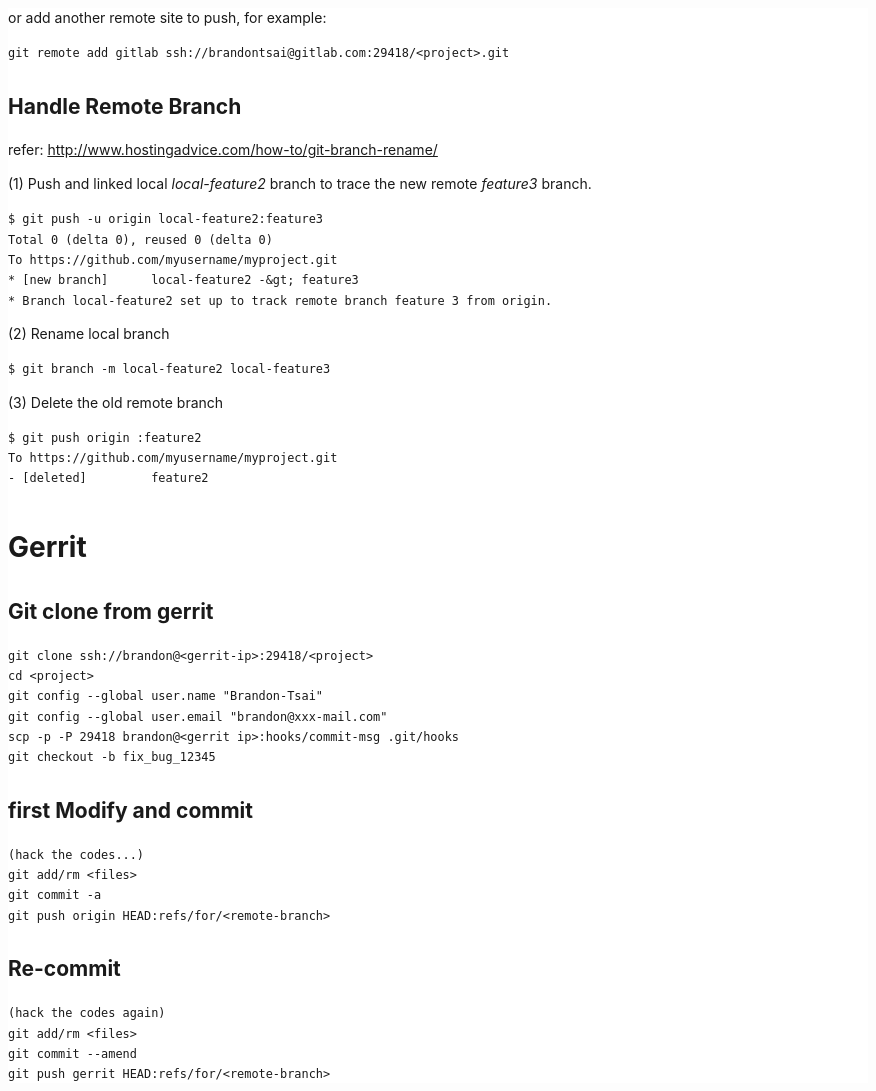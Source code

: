 or add another remote site to push, for example:

```
git remote add gitlab ssh://brandontsai@gitlab.com:29418/<project>.git
```



## Handle Remote Branch

refer: http://www.hostingadvice.com/how-to/git-branch-rename/

(1) Push and linked local *local-feature2* branch to trace the new remote *feature3* branch.

```
$ git push -u origin local-feature2:feature3
Total 0 (delta 0), reused 0 (delta 0)
To https://github.com/myusername/myproject.git
* [new branch]      local-feature2 -&gt; feature3
* Branch local-feature2 set up to track remote branch feature 3 from origin.
```

(2) Rename local branch

```
$ git branch -m local-feature2 local-feature3
```

(3) Delete the old remote branch

```
$ git push origin :feature2
To https://github.com/myusername/myproject.git
- [deleted]         feature2
```


Gerrit
======

## Git clone from gerrit

	git clone ssh://brandon@<gerrit-ip>:29418/<project>
	cd <project>
	git config --global user.name "Brandon-Tsai"
	git config --global user.email "brandon@xxx-mail.com"
	scp -p -P 29418 brandon@<gerrit ip>:hooks/commit-msg .git/hooks
	git checkout -b fix_bug_12345

## first Modify and commit
	(hack the codes...)
	git add/rm <files>
	git commit -a
	git push origin HEAD:refs/for/<remote-branch>

## Re-commit
	(hack the codes again)
	git add/rm <files>
	git commit --amend
	git push gerrit HEAD:refs/for/<remote-branch>
